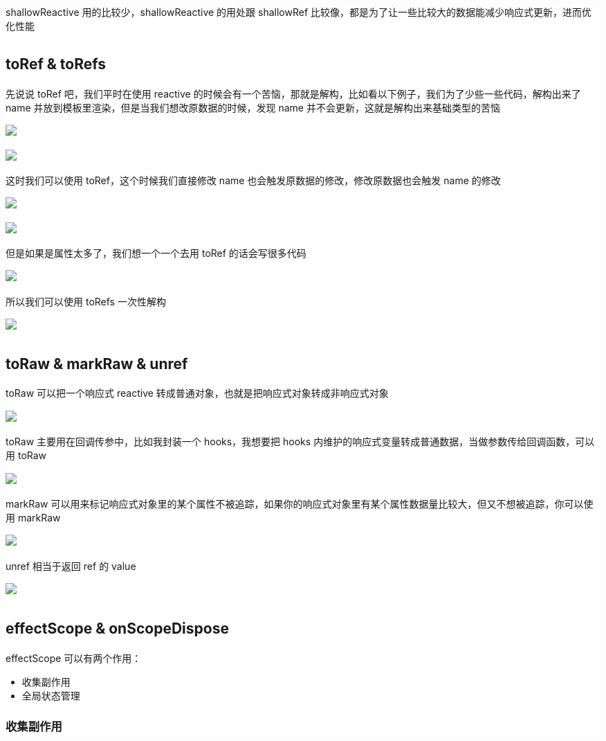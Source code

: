 shallowReactive 用的比较少，shallowReactive 的用处跟 shallowRef 比较像，都是为了让一些比较大的数据能减少响应式更新，进而优化性能

toRef & toRefs
--------------

先说说 toRef 吧，我们平时在使用 reactive 的时候会有一个苦恼，那就是解构，比如看以下例子，我们为了少些一些代码，解构出来了 name 并放到模板里渲染，但是当我们想改原数据的时候，发现 name 并不会更新，这就是解构出来基础类型的苦恼

![](/images/jueJin/2c6ed4907f824ec.png)

![](/images/jueJin/f3dc00e8e6ab45f.png)

这时我们可以使用 toRef，这个时候我们直接修改 name 也会触发原数据的修改，修改原数据也会触发 name 的修改

![](/images/jueJin/05e174dc67c5444.png)

![](/images/jueJin/0176bcba049d4ca.png)

但是如果是属性太多了，我们想一个一个去用 toRef 的话会写很多代码

![](/images/jueJin/cc48ad242cd746b.png)

所以我们可以使用 toRefs 一次性解构

![](/images/jueJin/36a94ca1d188406.png)

toRaw & markRaw & unref
-----------------------

toRaw 可以把一个响应式 reactive 转成普通对象，也就是把响应式对象转成非响应式对象

![](/images/jueJin/c34075f79532418.png)

toRaw 主要用在回调传参中，比如我封装一个 hooks，我想要把 hooks 内维护的响应式变量转成普通数据，当做参数传给回调函数，可以用 toRaw

![](/images/jueJin/e82fea7387d94c3.png)

markRaw 可以用来标记响应式对象里的某个属性不被追踪，如果你的响应式对象里有某个属性数据量比较大，但又不想被追踪，你可以使用 markRaw

![](/images/jueJin/4eb6c70d27e44cd.png)

unref 相当于返回 ref 的 value

![](/images/jueJin/c0b8dec8ae10451.png)

effectScope & onScopeDispose
----------------------------

effectScope 可以有两个作用：

*   收集副作用
*   全局状态管理

### 收集副作用

